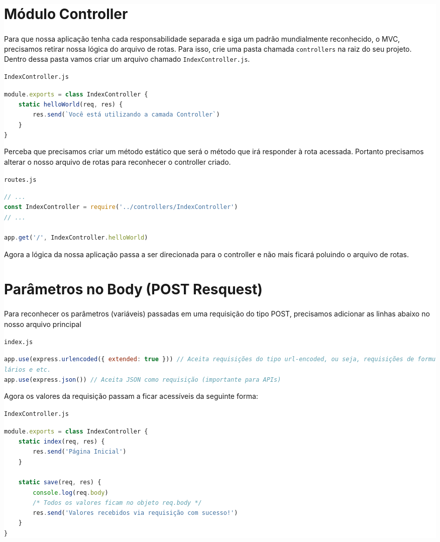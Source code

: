 
# Módulo Controller
Para que nossa aplicação tenha cada responsabilidade separada e siga um padrão mundialmente reconhecido, o MVC, precisamos retirar nossa lógica do arquivo de rotas. Para isso, crie uma pasta chamada ``controllers`` na raiz do seu projeto.  Dentro dessa pasta vamos criar um arquivo chamado ``IndexController.js``.

``IndexController.js``
````js
module.exports = class IndexController {
    static helloWorld(req, res) {
        res.send(`Você está utilizando a camada Controller`)
    }
}
````

Perceba que precisamos criar um método estático que será o método que irá responder à rota acessada. Portanto precisamos alterar o nosso arquivo de rotas para reconhecer o controller criado.

``routes.js``
````js
// ...
const IndexController = require('../controllers/IndexController')
// ...

app.get('/', IndexController.helloWorld)
````

Agora a lógica da nossa aplicação passa a ser direcionada para o controller e não mais ficará poluindo o arquivo de rotas. 

# Parâmetros no Body (POST Resquest)

Para reconhecer os parâmetros (variáveis) passadas em uma requisição do tipo POST, precisamos adicionar as linhas abaixo no nosso arquivo principal

``index.js``
````js
app.use(express.urlencoded({ extended: true })) // Aceita requisições do tipo url-encoded, ou seja, requisições de formulários e etc.
app.use(express.json()) // Aceita JSON como requisição (importante para APIs)
````

Agora os valores da requisição passam a ficar acessíveis da seguinte forma:

``IndexController.js``
````js
module.exports = class IndexController {
    static index(req, res) {
        res.send('Página Inicial')
    }

    static save(req, res) {
        console.log(req.body)
        /* Todos os valores ficam no objeto req.body */
        res.send('Valores recebidos via requisição com sucesso!')
    }
}
````
